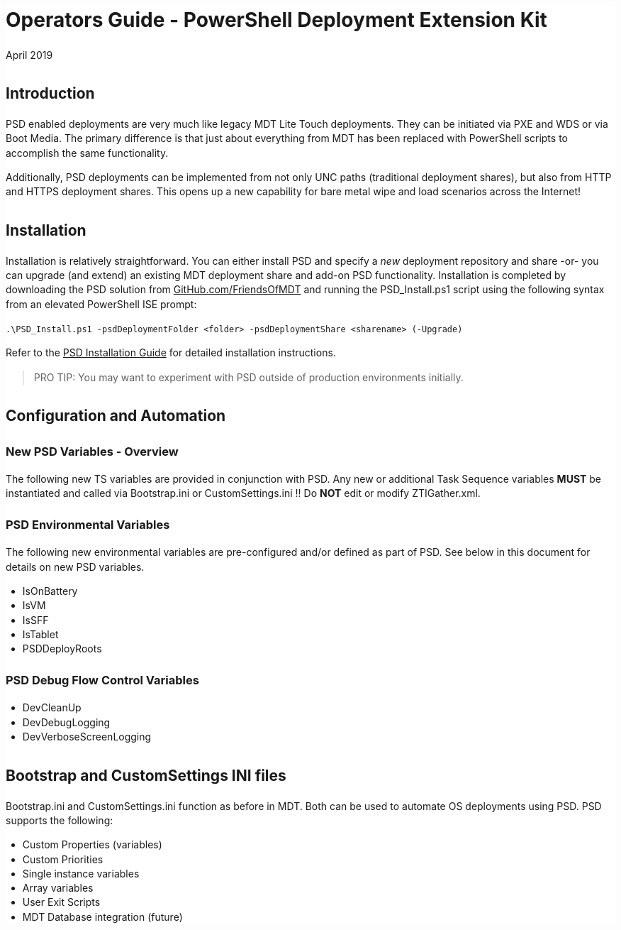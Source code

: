 # Operators Guide - PowerShell Deployment Extension Kit
April 2019

## Introduction
PSD enabled deployments are very much like legacy MDT Lite Touch deployments. They can be initiated via PXE and WDS or via Boot Media. The primary difference is that just about everything from MDT has been replaced with PowerShell scripts to accomplish the same functionality. 

Additionally, PSD deployments can be implemented from not only UNC paths (traditional deployment shares), but also from HTTP and HTTPS deployment shares. This opens up a new capability for bare metal wipe and load scenarios across the Internet! 

## Installation
Installation is relatively straightforward. You can either install PSD and specify a *new* deployment repository and share -or- you can upgrade (and extend) an existing MDT deployment share and add-on PSD functionality. Installation is completed by downloading the PSD solution from [GitHub.com/FriendsOfMDT](https://github.com/FriendsOfMDT/PSD) and running the PSD_Install.ps1 script using the following syntax from an elevated PowerShell ISE prompt: 

    .\PSD_Install.ps1 -psdDeploymentFolder <folder> -psdDeploymentShare <sharename> (-Upgrade)

Refer to the  [PSD Installation Guide](https://github.com/FriendsOfMDT/PSD/blob/master/Documentation/PowerShell%20Deployment%20-%20Installation%20Guide.md) for detailed installation instructions.
>PRO TIP: You may want to experiment with PSD outside of production environments initially. 

## Configuration and Automation

### New PSD Variables - Overview
The following new TS variables are provided in conjunction with PSD. Any new or additional Task Sequence variables **MUST** be instantiated and called via Bootstrap.ini or CustomSettings.ini !! Do **NOT** edit or modify ZTIGather.xml.

### PSD Environmental Variables
The following new environmental variables are pre-configured and/or defined as part of PSD. See below in this document for details on new PSD variables.
- IsOnBattery
- IsVM
- IsSFF
- IsTablet
- PSDDeployRoots

### PSD Debug Flow Control Variables
- DevCleanUp
- DevDebugLogging
- DevVerboseScreenLogging

## Bootstrap and CustomSettings INI files
Bootstrap.ini and CustomSettings.ini function as before in MDT. Both can be used to automate OS deployments using PSD. PSD supports the following:
- Custom Properties (variables)
- Custom Priorities
- Single instance variables
- Array variables
- User Exit Scripts
- MDT Database integration (future)
